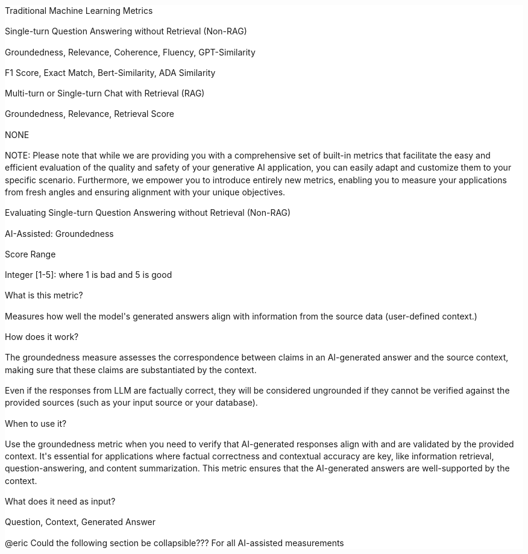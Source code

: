 Traditional Machine Learning Metrics 

Single-turn Question Answering without Retrieval (Non-RAG) 

 

Groundedness, Relevance, Coherence, Fluency, GPT-Similarity 

F1 Score, Exact Match, Bert-Similarity, ADA Similarity 

Multi-turn or Single-turn Chat with Retrieval (RAG) 

Groundedness, Relevance, Retrieval Score 

NONE 

 

 

NOTE: Please note that while we are providing you with a comprehensive set of built-in metrics that facilitate the easy and efficient evaluation of the quality and safety of your generative AI application, you can easily adapt and customize them to your specific scenario. Furthermore, we empower you to introduce entirely new metrics, enabling you to measure your applications from fresh angles and ensuring alignment with your unique objectives. 

 

Evaluating Single-turn Question Answering without Retrieval (Non-RAG) 

AI-Assisted: Groundedness 

Score Range 

Integer [1-5]: where 1 is bad and 5 is good 

What is this metric? 

Measures how well the model's generated answers align with information from the source data (user-defined context.) 

How does it work? 

The groundedness measure assesses the correspondence between claims in an AI-generated answer and the source context, making sure that these claims are substantiated by the context. 

 

Even if the responses from LLM are factually correct, they will be considered ungrounded if they cannot be verified against the provided sources (such as your input source or your database).   

When to use it? 

Use the groundedness metric when you need to verify that AI-generated responses align with and are validated by the provided context. It's essential for applications where factual correctness and contextual accuracy are key, like information retrieval, question-answering, and content summarization. This metric ensures that the AI-generated answers are well-supported by the context. 

What does it need as input? 

Question, Context, Generated Answer 

 

@eric Could the following section be collapsible??? For all AI-assisted measurements 
